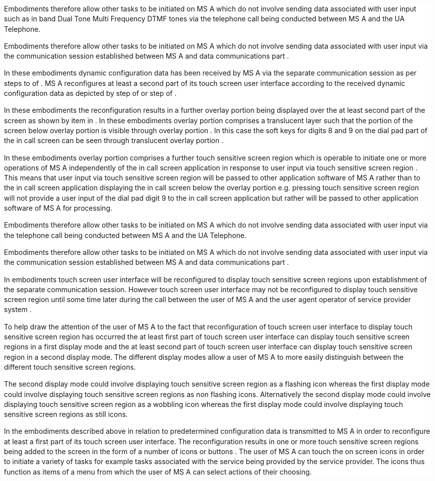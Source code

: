 Embodiments therefore allow other tasks to be initiated on MS A which do not involve sending data associated with user input such as in band Dual Tone Multi Frequency DTMF tones via the telephone call being conducted between MS A and the UA Telephone.

Embodiments therefore allow other tasks to be initiated on MS A which do not involve sending data associated with user input via the communication session established between MS A and data communications part .

In these embodiments dynamic configuration data has been received by MS A via the separate communication session as per steps to of . MS A reconfigures at least a second part of its touch screen user interface according to the received dynamic configuration data as depicted by step of or step of .

In these embodiments the reconfiguration results in a further overlay portion being displayed over the at least second part of the screen as shown by item in . In these embodiments overlay portion comprises a translucent layer such that the portion of the screen below overlay portion is visible through overlay portion . In this case the soft keys for digits 8 and 9 on the dial pad part of the in call screen can be seen through translucent overlay portion .

In these embodiments overlay portion comprises a further touch sensitive screen region which is operable to initiate one or more operations of MS A independently of the in call screen application in response to user input via touch sensitive screen region . This means that user input via touch sensitive screen region will be passed to other application software of MS A rather than to the in call screen application displaying the in call screen below the overlay portion e.g. pressing touch sensitive screen region will not provide a user input of the dial pad digit 9 to the in call screen application but rather will be passed to other application software of MS A for processing.

Embodiments therefore allow other tasks to be initiated on MS A which do not involve sending data associated with user input via the telephone call being conducted between MS A and the UA Telephone.

Embodiments therefore allow other tasks to be initiated on MS A which do not involve sending data associated with user input via the communication session established between MS A and data communications part .

In embodiments touch screen user interface will be reconfigured to display touch sensitive screen regions upon establishment of the separate communication session. However touch screen user interface may not be reconfigured to display touch sensitive screen region until some time later during the call between the user of MS A and the user agent operator of service provider system .

To help draw the attention of the user of MS A to the fact that reconfiguration of touch screen user interface to display touch sensitive screen region has occurred the at least first part of touch screen user interface can display touch sensitive screen regions in a first display mode and the at least second part of touch screen user interface can display touch sensitive screen region in a second display mode. The different display modes allow a user of MS A to more easily distinguish between the different touch sensitive screen regions.

The second display mode could involve displaying touch sensitive screen region as a flashing icon whereas the first display mode could involve displaying touch sensitive screen regions as non flashing icons. Alternatively the second display mode could involve displaying touch sensitive screen region as a wobbling icon whereas the first display mode could involve displaying touch sensitive screen regions as still icons.

In the embodiments described above in relation to predetermined configuration data is transmitted to MS A in order to reconfigure at least a first part of its touch screen user interface. The reconfiguration results in one or more touch sensitive screen regions being added to the screen in the form of a number of icons or buttons . The user of MS A can touch the on screen icons in order to initiate a variety of tasks for example tasks associated with the service being provided by the service provider. The icons thus function as items of a menu from which the user of MS A can select actions of their choosing.
